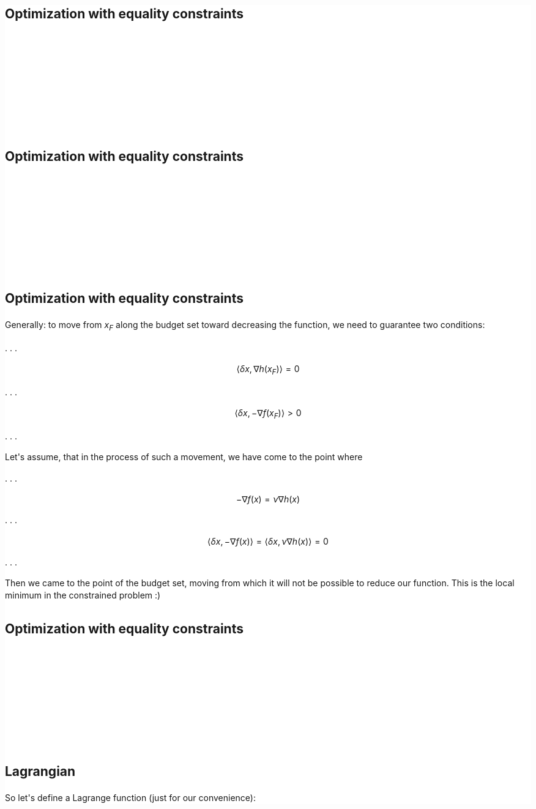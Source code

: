 ## Optimization with equality constraints

![Illustration of KKT](eq_constr_8.pdf)

## Optimization with equality constraints

![Illustration of KKT](eq_constr_9.pdf)

## Optimization with equality constraints

Generally: to move from $x_F$ along the budget set toward decreasing the function, we need to guarantee two conditions:

. . .

$$
\langle \delta x, \nabla h(x_F) \rangle = 0
$$

. . .

$$
\langle \delta x, - \nabla f(x_F) \rangle > 0
$$

. . .

Let's assume, that in the process of such a movement, we have come to the point where

. . .

$$
-\nabla f(x) = \nu \nabla h(x)
$$

. . .

$$
\langle  \delta x, - \nabla f(x)\rangle = \langle  \delta x, \nu\nabla h(x)\rangle = 0  
$$

. . .

Then we came to the point of the budget set, moving from which it will not be possible to reduce our function. This is the local minimum in the constrained problem :)

## Optimization with equality constraints

![Illustration of KKT](eq_constr_10.pdf)

## Lagrangian

So let's define a Lagrange function (just for our convenience):
